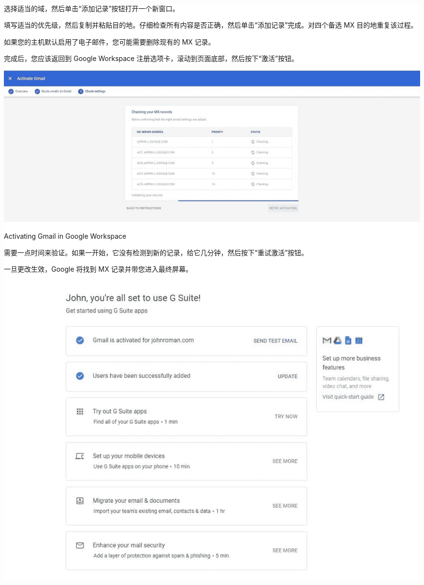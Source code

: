 选择适当的域，然后单击“添加记录”按钮打开一个新窗口。

填写适当的优先级，然后复制并粘贴目的地。仔细检查所有内容是否正确，然后单击“添加记录”完成。对四个备选 MX 目的地重复该过程。

如果您的主机默认启用了电子邮件，您可能需要删除现有的 MX 记录。

完成后，您应该返回到 Google Workspace 注册选项卡，滚动到页面底部，然后按下“激活”按钮。

![Activating Gmail in Google Workspace](img/4941f3d318b1922ec322283a0c5874d0.png)

Activating Gmail in Google Workspace



需要一点时间来验证。如果一开始，它没有检测到新的记录，给它几分钟，然后按下“重试激活”按钮。

一旦更改生效，Google 将找到 MX 记录并带您进入最终屏幕。

![Finalizing Google Workspace business email](img/2e934f749cdc94b5446475688732d350.png)
